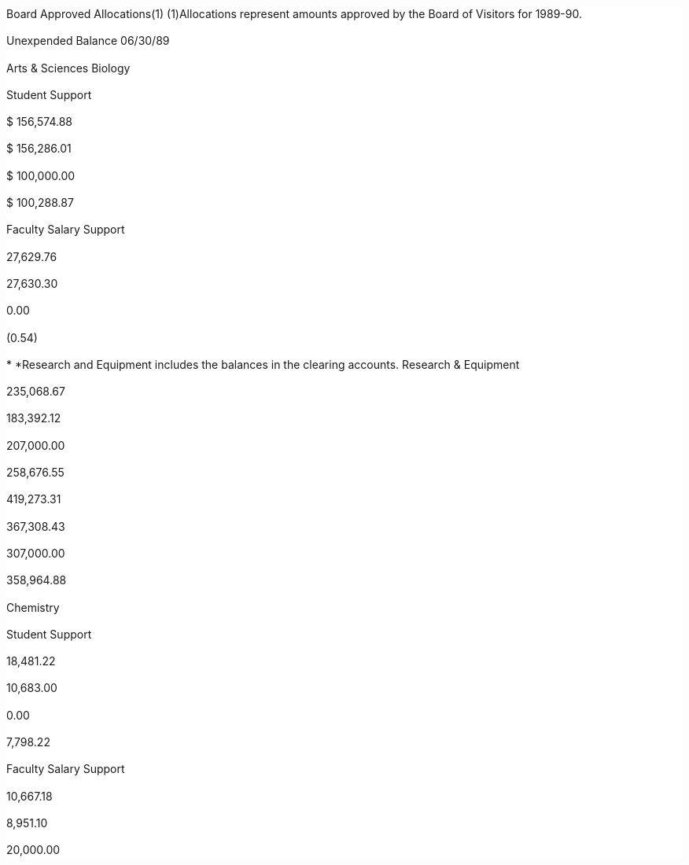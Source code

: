 Board Approved Allocations(1) (1)Allocations represent amounts approved by the Board of Visitors for 1989-90.

Unexpended Balance 06/30/89

Arts & Sciences Biology

Student Support

$ 156,574.88

$ 156,286.01

$ 100,000.00

$ 100,288.87

Faculty Salary Support

27,629.76

27,630.30

0.00

(0.54)

\* \*Research and Equipment includes the balances in the clearing accounts. Research & Equipment

235,068.67

183,392.12

207,000.00

258,676.55

419,273.31

367,308.43

307,000.00

358,964.88

Chemistry

Student Support

18,481.22

10,683.00

0.00

7,798.22

Faculty Salary Support

10,667.18

8,951.10

20,000.00

